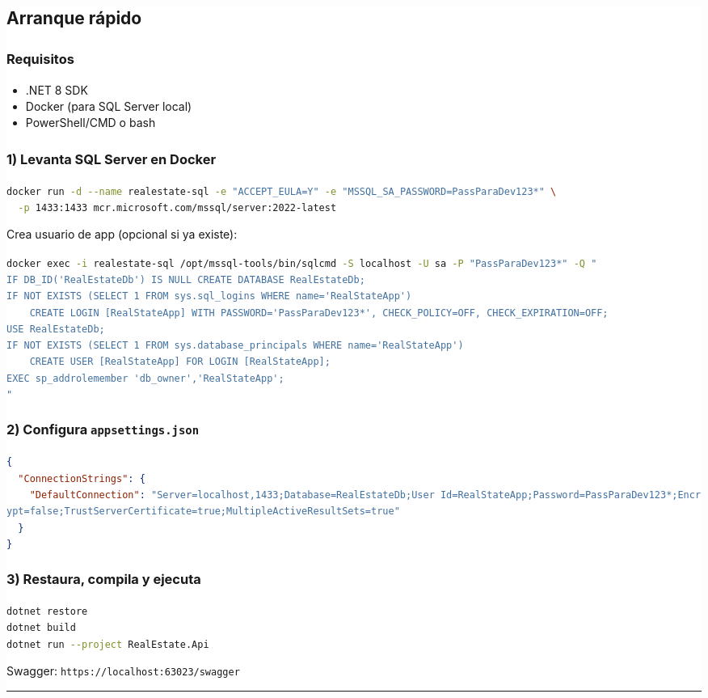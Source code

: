 
## Arranque rápido

### Requisitos

* .NET 8 SDK
* Docker (para SQL Server local)
* PowerShell/CMD o bash

### 1) Levanta SQL Server en Docker

```bash
docker run -d --name realestate-sql -e "ACCEPT_EULA=Y" -e "MSSQL_SA_PASSWORD=PassParaDev123*" \
  -p 1433:1433 mcr.microsoft.com/mssql/server:2022-latest
```

Crea usuario de app (opcional si ya existe):

```bash
docker exec -i realestate-sql /opt/mssql-tools/bin/sqlcmd -S localhost -U sa -P "PassParaDev123*" -Q "
IF DB_ID('RealEstateDb') IS NULL CREATE DATABASE RealEstateDb;
IF NOT EXISTS (SELECT 1 FROM sys.sql_logins WHERE name='RealStateApp')
    CREATE LOGIN [RealStateApp] WITH PASSWORD='PassParaDev123*', CHECK_POLICY=OFF, CHECK_EXPIRATION=OFF;
USE RealEstateDb;
IF NOT EXISTS (SELECT 1 FROM sys.database_principals WHERE name='RealStateApp')
    CREATE USER [RealStateApp] FOR LOGIN [RealStateApp];
EXEC sp_addrolemember 'db_owner','RealStateApp';
"
```

### 2) Configura `appsettings.json`

```json
{
  "ConnectionStrings": {
    "DefaultConnection": "Server=localhost,1433;Database=RealEstateDb;User Id=RealStateApp;Password=PassParaDev123*;Encrypt=false;TrustServerCertificate=true;MultipleActiveResultSets=true"
  }
}
```

### 3) Restaura, compila y ejecuta

```bash
dotnet restore
dotnet build
dotnet run --project RealEstate.Api
```

Swagger: `https://localhost:63023/swagger`

---
